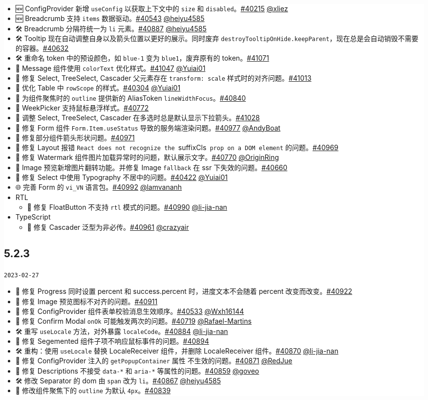 - 🆕 ConfigProvider 新增 `useConfig` 以获取上下文中的 `size` 和 `disabled`。[#40215](https://github.com/ant-design/ant-design/pull/40215) [@xliez](https://github.com/xliez)
- 🆕 Breadcrumb 支持 `items` 数据驱动。[#40543](https://github.com/ant-design/ant-design/pull/40543) [@heiyu4585](https://github.com/heiyu4585)
- 🛠 Breadcrumb 分隔符统一为 `li` 元素。[#40887](https://github.com/ant-design/ant-design/pull/40887) [@heiyu4585](https://github.com/heiyu4585)
- 🛠 Tooltip 现在自动调整自身以及箭头位置以更好的展示。同时废弃 `destroyTooltipOnHide.keepParent`，现在总是会自动销毁不需要的容器。[#40632](https://github.com/ant-design/ant-design/pull/40632)
- 🛠 重命名 token 中的预设颜色，如 `blue-1` 变为 `blue1`，废弃原有的 token。[#41071](https://github.com/ant-design/ant-design/pull/41071)
- 💄 Message 组件使用 `colorText` 优化样式。[#41047](https://github.com/ant-design/ant-design/pull/41047) [@Yuiai01](https://github.com/Yuiai01)
- 💄 修复 Select, TreeSelect, Cascader 父元素存在 `transform: scale` 样式时的对齐问题。[#41013](https://github.com/ant-design/ant-design/pull/41013)
- 💄 优化 Table 中 `rowScope` 的样式。[#40304](https://github.com/ant-design/ant-design/pull/40304) [@Yuiai01](https://github.com/Yuiai01)
- 💄 为组件聚焦时的 `outline` 提供新的 AliasToken `lineWidthFocus`。[#40840](https://github.com/ant-design/ant-design/pull/40840)
- 💄 WeekPicker 支持鼠标悬浮样式。[#40772](https://github.com/ant-design/ant-design/pull/40772)
- 💄 调整 Select, TreeSelect, Cascader 在多选时总是默认显示下拉箭头。[#41028](https://github.com/ant-design/ant-design/pull/41028)
- 🐞 修复 Form 组件 `Form.Item.useStatus` 导致的服务端渲染问题。[#40977](https://github.com/ant-design/ant-design/pull/40977) [@AndyBoat](https://github.com/AndyBoat)
- 🐞 修复部分组件箭头形状问题。[#40971](https://github.com/ant-design/ant-design/pull/40971)
- 🐞 修复 Layout 报错 `React does not recognize the `suffixCls` prop on a DOM element` 的问题。[#40969](https://github.com/ant-design/ant-design/pull/40969)
- 🐞 修复 Watermark 组件图片加载异常时的问题，默认展示文字。[#40770](https://github.com/ant-design/ant-design/pull/40770) [@OriginRing](https://github.com/OriginRing)
- 🐞 Image 预览新增图片翻转功能。并修复 Image `fallback` 在 ssr 下失效的问题。[#40660](https://github.com/ant-design/ant-design/pull/40660)
- 🐞 修复 Select 中使用 Typography 不居中的问题。[#40422](https://github.com/ant-design/ant-design/pull/40422) [@Yuiai01](https://github.com/Yuiai01)
- 🌐 完善 Form 的 `vi_VN` 语言包。[#40992](https://github.com/ant-design/ant-design/pull/40992) [@lamvananh](https://github.com/lamvananh)
- RTL
  - 💄 修复 FloatButton 不支持 `rtl` 模式的问题。[#40990](https://github.com/ant-design/ant-design/pull/40990) [@li-jia-nan](https://github.com/li-jia-nan)
- TypeScript
  - 🤖 修复 Cascader 泛型为非必传。[#40961](https://github.com/ant-design/ant-design/pull/40961) [@crazyair](https://github.com/crazyair)

## 5.2.3

`2023-02-27`

- 🐞 修复 Progress 同时设置 percent 和 success.percent 时，进度文本不会随着 percent 改变而改变。[#40922](https://github.com/ant-design/ant-design/pull/40922)
- 🐞 修复 Image 预览图标不对齐的问题。[#40911](https://github.com/ant-design/ant-design/pull/40911)
- 🐞 修复 ConfigProvider 组件表单校验消息生效顺序。[#40533](https://github.com/ant-design/ant-design/pull/40533) [@Wxh16144](https://github.com/Wxh16144)
- 🐞 修复 Confirm Modal `onOk` 可能触发两次的问题。[#40719](https://github.com/ant-design/ant-design/pull/40719) [@Rafael-Martins](https://github.com/Rafael-Martins)
- 🛠 重写 `useLocale` 方法，对外暴露 `localeCode`。[#40884](https://github.com/ant-design/ant-design/pull/40884) [@li-jia-nan](https://github.com/li-jia-nan)
- 🐞 修复 Segemented 组件子项不响应鼠标事件的问题。[#40894](https://github.com/ant-design/ant-design/pull/40894)
- 🛠 重构：使用 `useLocale` 替换 LocaleReceiver 组件，并删除 LocaleReceiver 组件。[#40870](https://github.com/ant-design/ant-design/pull/40870) [@li-jia-nan](https://github.com/li-jia-nan)
- 🐞 修复 ConfigProvider 注入的 `getPopupContainer` 属性 不生效的问题。[#40871](https://github.com/ant-design/ant-design/pull/40871) [@RedJue](https://github.com/RedJue)
- 🐞 修复 Descriptions 不接受 `data-*` 和 `aria-*` 等属性的问题。[#40859](https://github.com/ant-design/ant-design/pull/40859) [@goveo](https://github.com/goveo)
- 🛠 修改 Separator 的 dom 由 `span` 改为 `li`。[#40867](https://github.com/ant-design/ant-design/pull/40867) [@heiyu4585](https://github.com/heiyu4585)
- 💄 修改组件聚焦下的 `outline` 为默认 `4px`。[#40839](https://github.com/ant-design/ant-design/pull/40839)